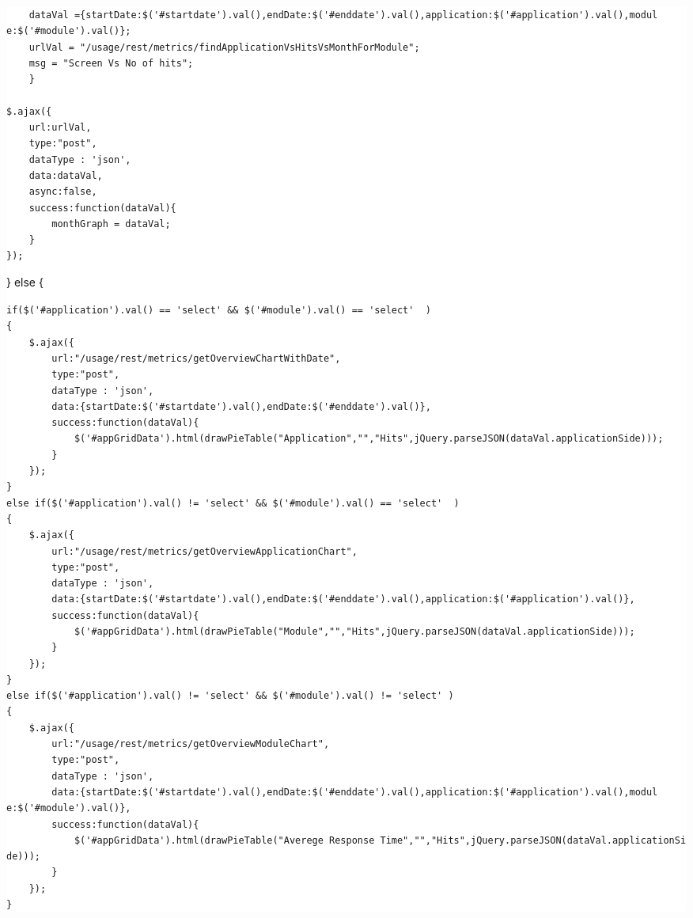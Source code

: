 		dataVal ={startDate:$('#startdate').val(),endDate:$('#enddate').val(),application:$('#application').val(),module:$('#module').val()};
		urlVal = "/usage/rest/metrics/findApplicationVsHitsVsMonthForModule";
		msg = "Screen Vs No of hits";
		}

	$.ajax({
		url:urlVal,
		type:"post",
		dataType : 'json',
		data:dataVal,
		async:false,
		success:function(dataVal){
			monthGraph = dataVal;
		}
	});


}
else
	{


	if($('#application').val() == 'select' && $('#module').val() == 'select'  )
	{
		$.ajax({
			url:"/usage/rest/metrics/getOverviewChartWithDate",
			type:"post",
			dataType : 'json',
			data:{startDate:$('#startdate').val(),endDate:$('#enddate').val()},
			success:function(dataVal){
				$('#appGridData').html(drawPieTable("Application","","Hits",jQuery.parseJSON(dataVal.applicationSide)));
			}
		});
	}
	else if($('#application').val() != 'select' && $('#module').val() == 'select'  )
	{
		$.ajax({
			url:"/usage/rest/metrics/getOverviewApplicationChart",
			type:"post",
			dataType : 'json',
			data:{startDate:$('#startdate').val(),endDate:$('#enddate').val(),application:$('#application').val()},
			success:function(dataVal){
				$('#appGridData').html(drawPieTable("Module","","Hits",jQuery.parseJSON(dataVal.applicationSide)));
			}
		});
	}
	else if($('#application').val() != 'select' && $('#module').val() != 'select' )
	{
		$.ajax({
			url:"/usage/rest/metrics/getOverviewModuleChart",
			type:"post",
			dataType : 'json',
			data:{startDate:$('#startdate').val(),endDate:$('#enddate').val(),application:$('#application').val(),module:$('#module').val()},
			success:function(dataVal){
				$('#appGridData').html(drawPieTable("Averege Response Time","","Hits",jQuery.parseJSON(dataVal.applicationSide)));
			}
		});
	}
